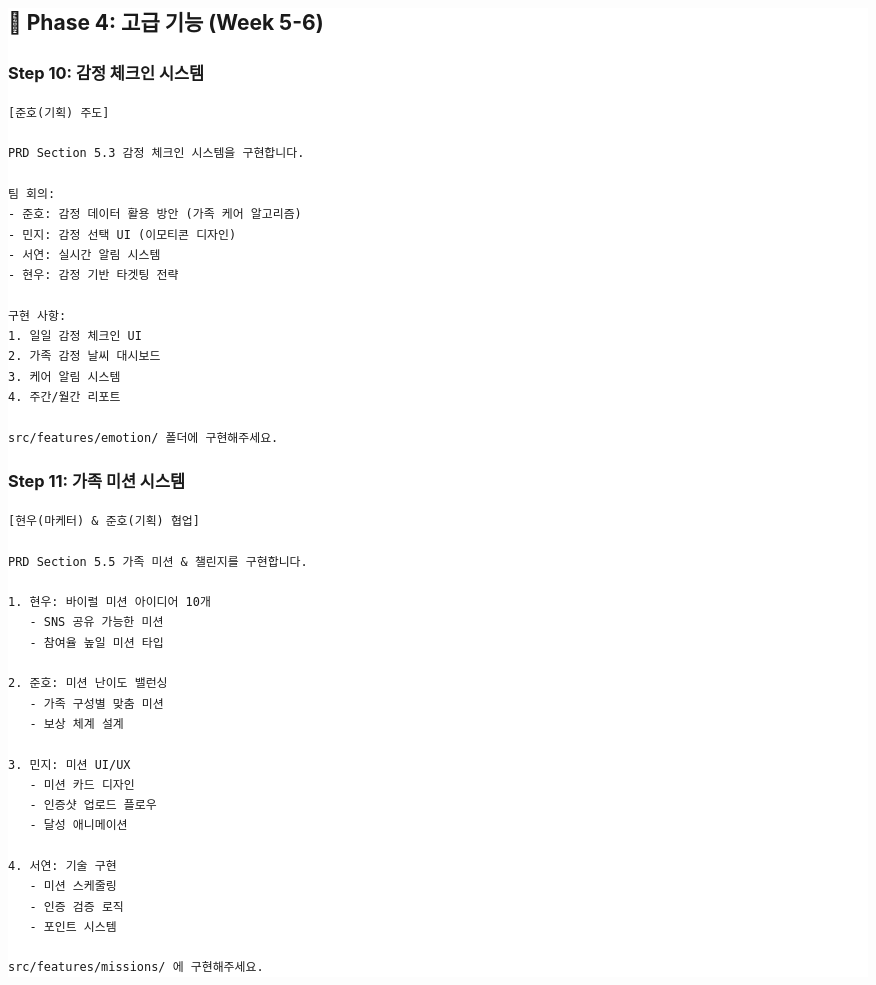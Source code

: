 
## 🚀 Phase 4: 고급 기능 (Week 5-6)

### Step 10: 감정 체크인 시스템
```
[준호(기획) 주도]

PRD Section 5.3 감정 체크인 시스템을 구현합니다.

팀 회의:
- 준호: 감정 데이터 활용 방안 (가족 케어 알고리즘)
- 민지: 감정 선택 UI (이모티콘 디자인)
- 서연: 실시간 알림 시스템
- 현우: 감정 기반 타겟팅 전략

구현 사항:
1. 일일 감정 체크인 UI
2. 가족 감정 날씨 대시보드
3. 케어 알림 시스템
4. 주간/월간 리포트

src/features/emotion/ 폴더에 구현해주세요.
```

### Step 11: 가족 미션 시스템
```
[현우(마케터) & 준호(기획) 협업]

PRD Section 5.5 가족 미션 & 챌린지를 구현합니다.

1. 현우: 바이럴 미션 아이디어 10개
   - SNS 공유 가능한 미션
   - 참여율 높일 미션 타입

2. 준호: 미션 난이도 밸런싱
   - 가족 구성별 맞춤 미션
   - 보상 체계 설계

3. 민지: 미션 UI/UX
   - 미션 카드 디자인
   - 인증샷 업로드 플로우
   - 달성 애니메이션

4. 서연: 기술 구현
   - 미션 스케줄링
   - 인증 검증 로직
   - 포인트 시스템

src/features/missions/ 에 구현해주세요.
```
